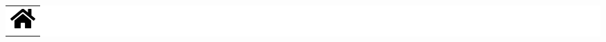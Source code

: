 </tr>
<tr>

<td valign="top">
<div align="center">
<table>
<tr>
<td><a href="https://badthings.tedivm.com/"><img height="32" src="https://raw.githubusercontent.com/tedivm/tedivm/main/images/home.svg" title="BadThings Slack Bot Homepage"></a></td>

